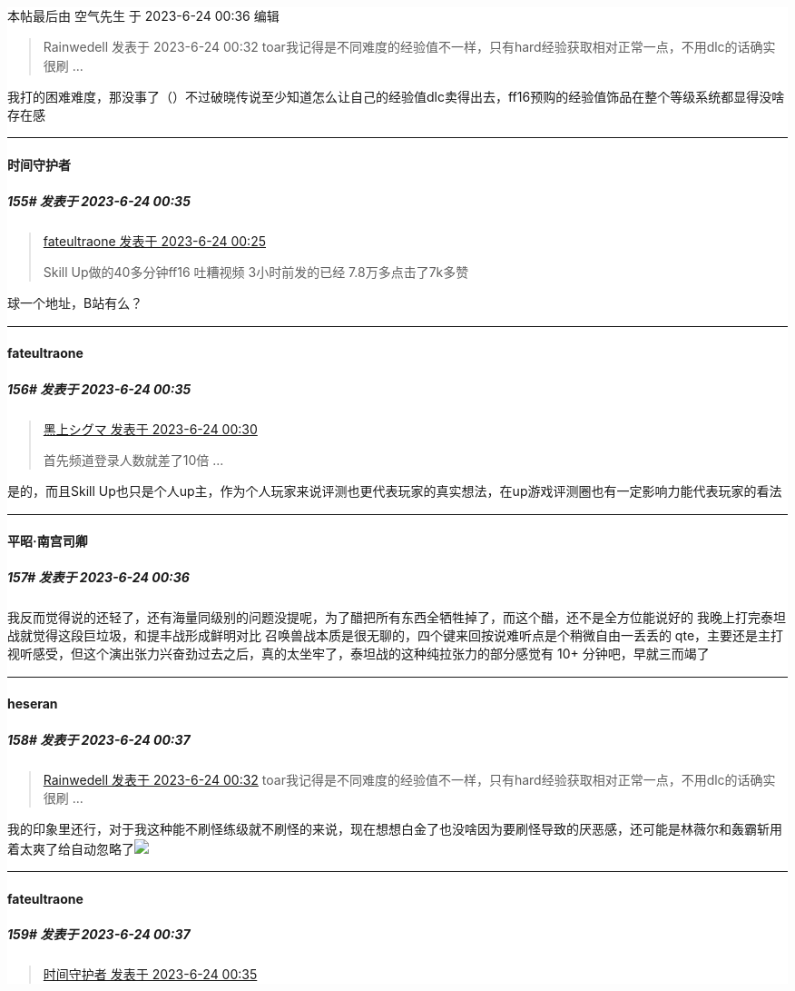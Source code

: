  本帖最后由 空气先生 于 2023-6-24 00:36 编辑 
<blockquote>Rainwedell 发表于 2023-6-24 00:32
toar我记得是不同难度的经验值不一样，只有hard经验获取相对正常一点，不用dlc的话确实很刷 ...</blockquote>
我打的困难难度，那没事了（）不过破晓传说至少知道怎么让自己的经验值dlc卖得出去，ff16预购的经验值饰品在整个等级系统都显得没啥存在感

*****

####  时间守护者  
##### 155#       发表于 2023-6-24 00:35

<blockquote><a href="httphttps://bbs.saraba1st.com/2b/forum.php?mod=redirect&amp;goto=findpost&amp;pid=61402968&amp;ptid=2141353" target="_blank">fateultraone 发表于 2023-6-24 00:25</a>

Skill Up做的40多分钟ff16 吐糟视频 3小时前发的已经 7.8万多点击了7k多赞</blockquote>
球一个地址，B站有么？

*****

####  fateultraone  
##### 156#       发表于 2023-6-24 00:35

<blockquote><a href="httphttps://bbs.saraba1st.com/2b/forum.php?mod=redirect&amp;goto=findpost&amp;pid=61403009&amp;ptid=2141353" target="_blank">黑上シグマ 发表于 2023-6-24 00:30</a>

首先频道登录人数就差了10倍 ...</blockquote>
是的，而且Skill Up也只是个人up主，作为个人玩家来说评测也更代表玩家的真实想法，在up游戏评测圈也有一定影响力能代表玩家的看法

*****

####  平昭·南宫司卿  
##### 157#       发表于 2023-6-24 00:36

我反而觉得说的还轻了，还有海量同级别的问题没提呢，为了醋把所有东西全牺牲掉了，而这个醋，还不是全方位能说好的
我晚上打完泰坦战就觉得这段巨垃圾，和提丰战形成鲜明对比
召唤兽战本质是很无聊的，四个键来回按说难听点是个稍微自由一丢丢的 qte，主要还是主打视听感受，但这个演出张力兴奋劲过去之后，真的太坐牢了，泰坦战的这种纯拉张力的部分感觉有 10+ 分钟吧，早就三而竭了

*****

####  heseran  
##### 158#       发表于 2023-6-24 00:37

<blockquote><a href="httphttps://bbs.saraba1st.com/2b/forum.php?mod=redirect&amp;goto=findpost&amp;pid=61403028&amp;ptid=2141353" target="_blank">Rainwedell 发表于 2023-6-24 00:32</a>
toar我记得是不同难度的经验值不一样，只有hard经验获取相对正常一点，不用dlc的话确实很刷 ...</blockquote>
我的印象里还行，对于我这种能不刷怪练级就不刷怪的来说，现在想想白金了也没啥因为要刷怪导致的厌恶感，还可能是林薇尔和轰霸斩用着太爽了给自动忽略了<img src="https://static.saraba1st.com/image/smiley/face2017/068.png" referrerpolicy="no-referrer">

*****

####  fateultraone  
##### 159#       发表于 2023-6-24 00:37

<blockquote><a href="httphttps://bbs.saraba1st.com/2b/forum.php?mod=redirect&amp;goto=findpost&amp;pid=61403045&amp;ptid=2141353" target="_blank">时间守护者 发表于 2023-6-24 00:35</a>
